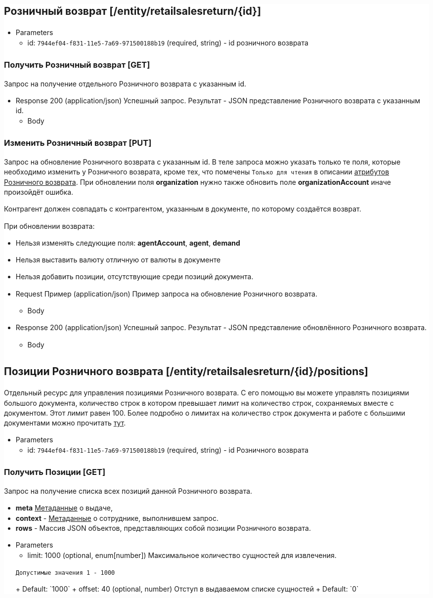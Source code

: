 ## Розничный возврат [/entity/retailsalesreturn/{id}]
+ Parameters
  + id: `7944ef04-f831-11e5-7a69-971500188b19` (required, string) - id розничного возврата
### Получить Розничный возврат [GET]
Запрос на получение отдельного Розничного возврата с указанным id.
+ Response 200 (application/json)
Успешный запрос. Результат - JSON представление Розничного возврата с указанным id.
  + Body
        <!-- include(body/retail_sales_return/get_by_id.json) -->

### Изменить Розничный возврат [PUT]
Запрос на обновление Розничного возврата с указанным id.
В теле запроса можно указать только те поля, которые необходимо изменить у Розничного возврата, кроме тех, что
помечены `Только для чтения` в описании [атрибутов Розничного возврата](#документ-розничный-возврат-розничные-возвраты).
При обновлении поля **organization** нужно также обновить поле **organizationAccount** иначе произойдёт ошибка.

Контрагент должен совпадать с контрагентом, указанным в документе, по которому создаётся возврат.

При обновлении возврата:
+ Нельзя изменять следующие поля: **agentAccount**, **agent**, **demand**
+ Нельзя выставить валюту отличную от валюты в документе
+ Нельзя добавить позиции, отсутствующие среди позиций документа.

+ Request Пример (application/json)
Пример запроса на обновление Розничного возврата.
  + Body
        <!-- include(body/retail_sales_return/put_request.json) -->

+ Response 200 (application/json)
Успешный запрос. Результат - JSON представление обновлённого Розничного возврата.
  + Body
        <!-- include(body/retail_sales_return/put_response.json) -->


## Позиции Розничного возврата [/entity/retailsalesreturn/{id}/positions]
Отдельный ресурс для управления позициями Розничного возврата. С его помощью вы можете управлять позициями большого документа, количество строк в котором превышает лимит на количество строк, сохраняемых вместе с документом. Этот лимит равен 100. Более подробно о лимитах на количество строк документа и работе с большими документами можно прочитать [тут](/api/remap/1.2/doc/index.html#header-работа-с-позициями-документов).
+ Parameters
  + id: `7944ef04-f831-11e5-7a69-971500188b19` (required, string) - id Розничного возврата
### Получить Позиции [GET]
Запрос на получение списка всех позиций данной Розничного возврата.
- **meta** [Метаданные](/api/remap/1.2/doc/index.html#header-метаданные) о выдаче,
- **context** - [Метаданные](/api/remap/1.2/doc/index.html#header-метаданные) о сотруднике, выполнившем запрос.
- **rows** - Массив JSON объектов, представляющих собой позиции Розничного возврата.
+ Parameters
  + limit: 1000 (optional, enum[number])
  Максимальное количество сущностей для извлечения.
  <p>
    <code>Допустимые значения 1 - 1000</code>
  </p>
      + Default: `1000`
  + offset: 40 (optional, number)
    Отступ в выдаваемом списке сущностей
      + Default: `0`
